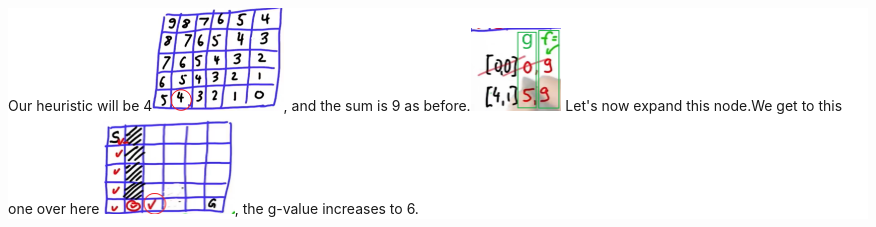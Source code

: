 Our heuristic will be 4<img src="img/image-20220502234521449.png" alt="image-20220502234521449" style="zoom:25%;" />, and the sum is 9 as before.<img src="img/image-20220503083115896.png" alt="image-20220503083115896" style="zoom:25%;" />
Let's now expand this node.We get to this one over here<img src="img/image-20220503083156839.png" alt="image-20220503083156839" style="zoom:25%;" />, the g-value increases to 6.